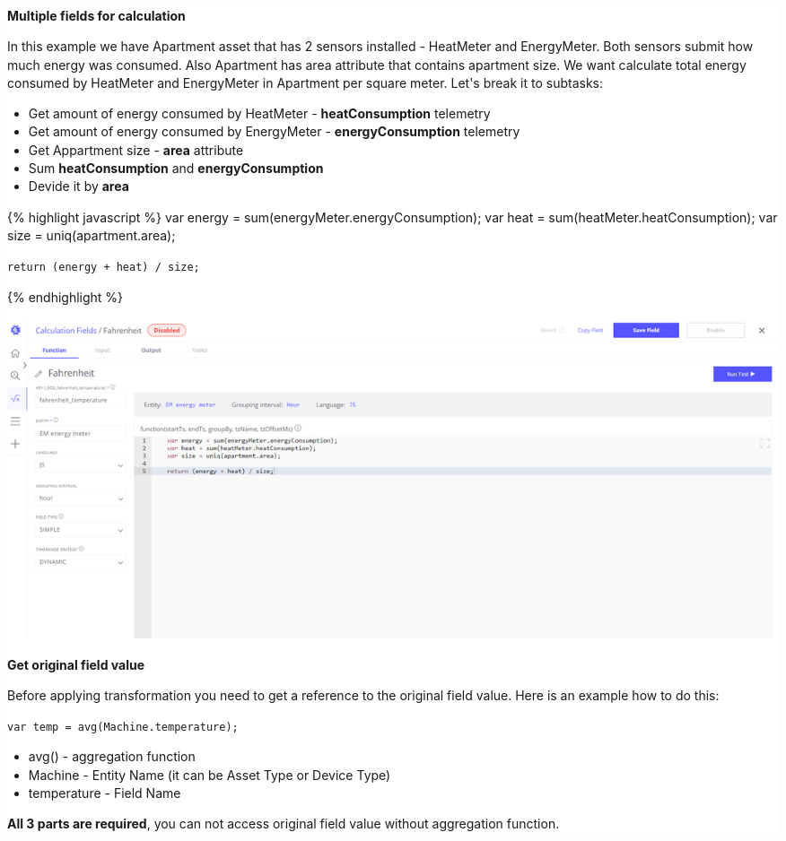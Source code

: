 **Multiple fields for calculation**

In this example we have Apartment asset that has 2 sensors installed - HeatMeter and EnergyMeter. Both sensors submit how much energy was consumed.
Also Apartment has area attribute that contains apartment size. We want calculate total energy consumed by HeatMeter and EnergyMeter 
in Apartment per square meter. Let's break it to subtasks:

* Get amount of energy consumed by HeatMeter - **heatConsumption** telemetry 
* Get amount of energy consumed by EnergyMeter - **energyConsumption** telemetry 
* Get Appartment size - **area** attribute
* Sum **heatConsumption** and **energyConsumption**
* Devide it by **area**

{% highlight javascript %}
var energy = sum(energyMeter.energyConsumption);
var heat = sum(heatMeter.heatConsumption);
var size = uniq(apartment.area);
    
    return (energy + heat) / size;
{% endhighlight %}   

![image](/images/trendz/calculated-complex-config.png)

**Get original field value**

Before applying transformation you need to get a reference to the original field value. Here is an example how to do this:

```
var temp = avg(Machine.temperature);
```

* avg() - aggregation function
* Machine - Entity Name (it can be Asset Type or Device Type)
* temperature - Field Name

**All 3 parts are required**, you can not access original field value without aggregation function. 
